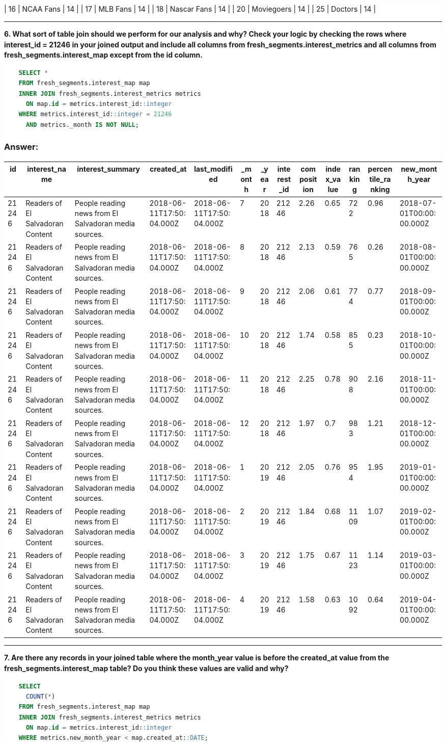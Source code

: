 | 16  | NCAA Fans                 | 14    |
| 17  | MLB Fans                  | 14    |
| 18  | Nascar Fans               | 14    |
| 20  | Moviegoers                | 14    |
| 25  | Doctors                   | 14    |
***

**6. What sort of table join should we perform for our analysis and why? Check your logic by checking the rows where interest_id = 21246 in your joined output and include all columns from fresh_segments.interest_metrics and all columns from fresh_segments.interest_map except from the id column.**

````sql
    SELECT *
    FROM fresh_segments.interest_map map
    INNER JOIN fresh_segments.interest_metrics metrics
      ON map.id = metrics.interest_id::integer
    WHERE metrics.interest_id::integer = 21246   
      AND metrics._month IS NOT NULL;
````

### Answer:
| id    | interest_name                    | interest_summary                                      | created_at               | last_modified            | _month | _year | interest_id | composition | index_value | ranking | percentile_ranking | new_month_year           |
| ----- | -------------------------------- | ----------------------------------------------------- | ------------------------ | ------------------------ | ------ | ----- | ----------- | ----------- | ----------- | ------- | ------------------ | ------------------------ |
| 21246 | Readers of El Salvadoran Content | People reading news from El Salvadoran media sources. | 2018-06-11T17:50:04.000Z | 2018-06-11T17:50:04.000Z | 7      | 2018  | 21246       | 2.26        | 0.65        | 722     | 0.96               | 2018-07-01T00:00:00.000Z |
| 21246 | Readers of El Salvadoran Content | People reading news from El Salvadoran media sources. | 2018-06-11T17:50:04.000Z | 2018-06-11T17:50:04.000Z | 8      | 2018  | 21246       | 2.13        | 0.59        | 765     | 0.26               | 2018-08-01T00:00:00.000Z |
| 21246 | Readers of El Salvadoran Content | People reading news from El Salvadoran media sources. | 2018-06-11T17:50:04.000Z | 2018-06-11T17:50:04.000Z | 9      | 2018  | 21246       | 2.06        | 0.61        | 774     | 0.77               | 2018-09-01T00:00:00.000Z |
| 21246 | Readers of El Salvadoran Content | People reading news from El Salvadoran media sources. | 2018-06-11T17:50:04.000Z | 2018-06-11T17:50:04.000Z | 10     | 2018  | 21246       | 1.74        | 0.58        | 855     | 0.23               | 2018-10-01T00:00:00.000Z |
| 21246 | Readers of El Salvadoran Content | People reading news from El Salvadoran media sources. | 2018-06-11T17:50:04.000Z | 2018-06-11T17:50:04.000Z | 11     | 2018  | 21246       | 2.25        | 0.78        | 908     | 2.16               | 2018-11-01T00:00:00.000Z |
| 21246 | Readers of El Salvadoran Content | People reading news from El Salvadoran media sources. | 2018-06-11T17:50:04.000Z | 2018-06-11T17:50:04.000Z | 12     | 2018  | 21246       | 1.97        | 0.7         | 983     | 1.21               | 2018-12-01T00:00:00.000Z |
| 21246 | Readers of El Salvadoran Content | People reading news from El Salvadoran media sources. | 2018-06-11T17:50:04.000Z | 2018-06-11T17:50:04.000Z | 1      | 2019  | 21246       | 2.05        | 0.76        | 954     | 1.95               | 2019-01-01T00:00:00.000Z |
| 21246 | Readers of El Salvadoran Content | People reading news from El Salvadoran media sources. | 2018-06-11T17:50:04.000Z | 2018-06-11T17:50:04.000Z | 2      | 2019  | 21246       | 1.84        | 0.68        | 1109    | 1.07               | 2019-02-01T00:00:00.000Z |
| 21246 | Readers of El Salvadoran Content | People reading news from El Salvadoran media sources. | 2018-06-11T17:50:04.000Z | 2018-06-11T17:50:04.000Z | 3      | 2019  | 21246       | 1.75        | 0.67        | 1123    | 1.14               | 2019-03-01T00:00:00.000Z |
| 21246 | Readers of El Salvadoran Content | People reading news from El Salvadoran media sources. | 2018-06-11T17:50:04.000Z | 2018-06-11T17:50:04.000Z | 4      | 2019  | 21246       | 1.58        | 0.63        | 1092    | 0.64               | 2019-04-01T00:00:00.000Z |

***

**7. Are there any records in your joined table where the month_year value is before the created_at value from the fresh_segments.interest_map table? Do you think these values are valid and why?**

````sql
    SELECT 
      COUNT(*)
    FROM fresh_segments.interest_map map
    INNER JOIN fresh_segments.interest_metrics metrics
      ON map.id = metrics.interest_id::integer
    WHERE metrics.new_month_year < map.created_at::DATE;
````
